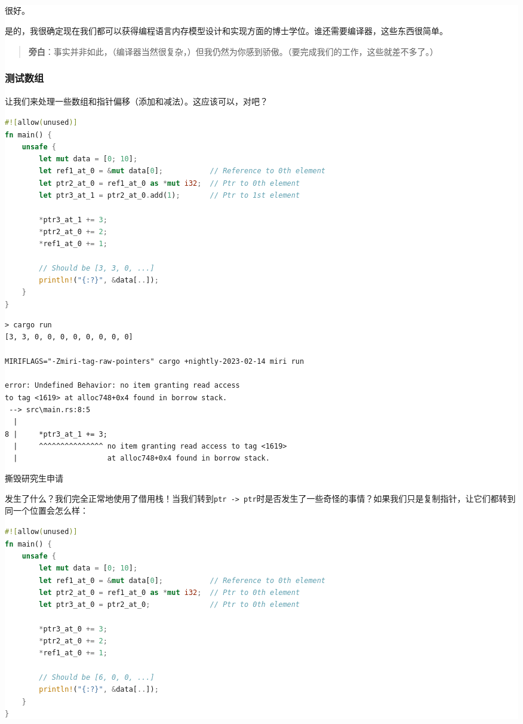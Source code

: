 很好。

是的，我很确定现在我们都可以获得编程语言内存模型设计和实现方面的博士学位。谁还需要编译器，这些东西很简单。

> **旁白**：事实并非如此，（编译器当然很复杂，）但我仍然为你感到骄傲。（要完成我们的工作，这些就差不多了。）

### 测试数组

让我们来处理一些数组和指针偏移（添加和减法）。这应该可以，对吧？

```rust
#![allow(unused)]
fn main() {
    unsafe {
        let mut data = [0; 10];
        let ref1_at_0 = &mut data[0];           // Reference to 0th element
        let ptr2_at_0 = ref1_at_0 as *mut i32;  // Ptr to 0th element
        let ptr3_at_1 = ptr2_at_0.add(1);       // Ptr to 1st element
    
        *ptr3_at_1 += 3;
        *ptr2_at_0 += 2;
        *ref1_at_0 += 1;
    
        // Should be [3, 3, 0, ...]
        println!("{:?}", &data[..]);
    }
}
```

```txt
> cargo run
[3, 3, 0, 0, 0, 0, 0, 0, 0, 0]

MIRIFLAGS="-Zmiri-tag-raw-pointers" cargo +nightly-2023-02-14 miri run

error: Undefined Behavior: no item granting read access 
to tag <1619> at alloc748+0x4 found in borrow stack.
 --> src\main.rs:8:5
  |
8 |     *ptr3_at_1 += 3;
  |     ^^^^^^^^^^^^^^^ no item granting read access to tag <1619>
  |                     at alloc748+0x4 found in borrow stack.
```

撕毁研究生申请

发生了什么？我们完全正常地使用了借用栈！当我们转到`ptr -> ptr`时是否发生了一些奇怪的事情？如果我们只是复制指针，让它们都转到同一个位置会怎么样：

```rust
#![allow(unused)]
fn main() {
    unsafe {
        let mut data = [0; 10];
        let ref1_at_0 = &mut data[0];           // Reference to 0th element
        let ptr2_at_0 = ref1_at_0 as *mut i32;  // Ptr to 0th element
        let ptr3_at_0 = ptr2_at_0;              // Ptr to 0th element

        *ptr3_at_0 += 3;
        *ptr2_at_0 += 2;
        *ref1_at_0 += 1;

        // Should be [6, 0, 0, ...]
        println!("{:?}", &data[..]);
    }
}
```
